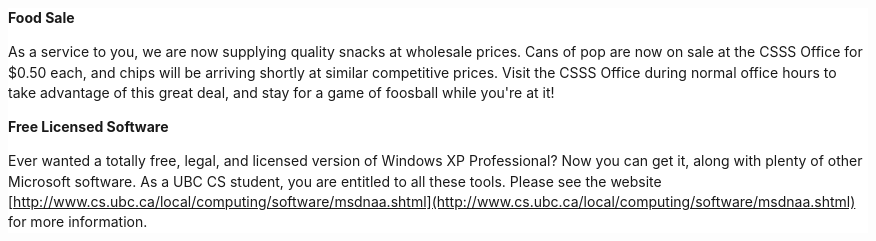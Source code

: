 **Food Sale**

As a service to you, we are now supplying quality snacks at wholesale prices. Cans of pop are now on sale at the CSSS Office for $0.50 each, and chips will be arriving shortly at similar competitive prices. Visit the CSSS Office during normal office hours to take advantage of this great deal, and stay for a game of foosball while you're at it!

**Free Licensed Software**

Ever wanted a totally free, legal, and licensed version of Windows XP Professional? Now you can get it, along with plenty of other Microsoft software. As a UBC CS student, you are entitled to all these tools. Please see the website [http://www.cs.ubc.ca/local/computing/software/msdnaa.shtml](http://www.cs.ubc.ca/local/computing/software/msdnaa.shtml) for more information.
